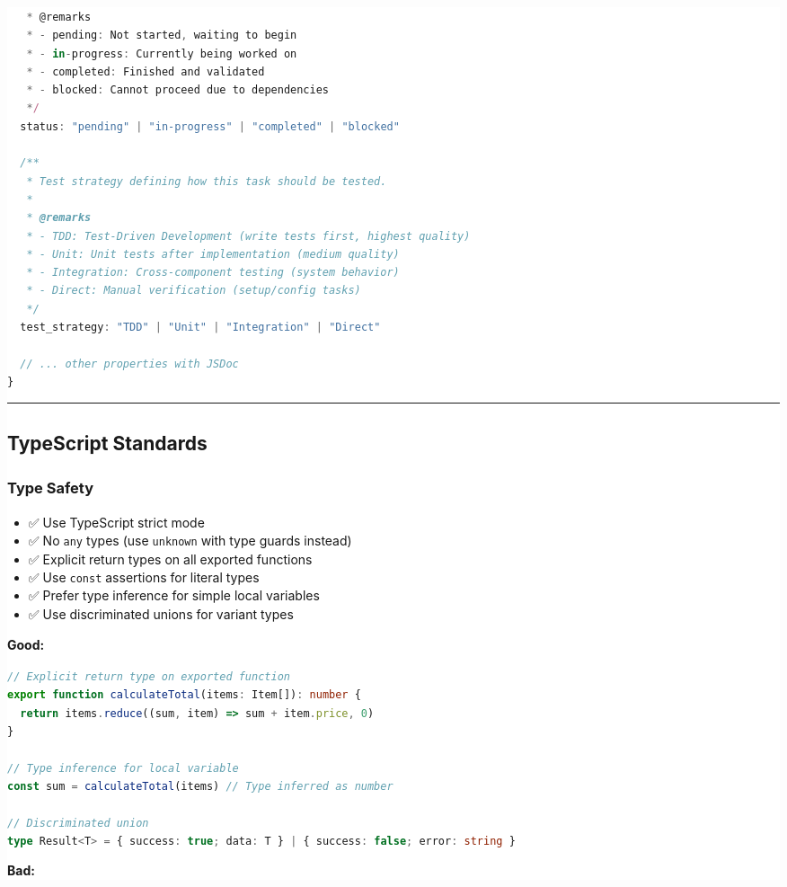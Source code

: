 ````typescript
   * @remarks
   * - pending: Not started, waiting to begin
   * - in-progress: Currently being worked on
   * - completed: Finished and validated
   * - blocked: Cannot proceed due to dependencies
   */
  status: "pending" | "in-progress" | "completed" | "blocked"

  /**
   * Test strategy defining how this task should be tested.
   *
   * @remarks
   * - TDD: Test-Driven Development (write tests first, highest quality)
   * - Unit: Unit tests after implementation (medium quality)
   * - Integration: Cross-component testing (system behavior)
   * - Direct: Manual verification (setup/config tasks)
   */
  test_strategy: "TDD" | "Unit" | "Integration" | "Direct"

  // ... other properties with JSDoc
}
````

---

## TypeScript Standards

### Type Safety

- ✅ Use TypeScript strict mode
- ✅ No `any` types (use `unknown` with type guards instead)
- ✅ Explicit return types on all exported functions
- ✅ Use `const` assertions for literal types
- ✅ Prefer type inference for simple local variables
- ✅ Use discriminated unions for variant types

**Good:**

```typescript
// Explicit return type on exported function
export function calculateTotal(items: Item[]): number {
  return items.reduce((sum, item) => sum + item.price, 0)
}

// Type inference for local variable
const sum = calculateTotal(items) // Type inferred as number

// Discriminated union
type Result<T> = { success: true; data: T } | { success: false; error: string }
```

**Bad:**
